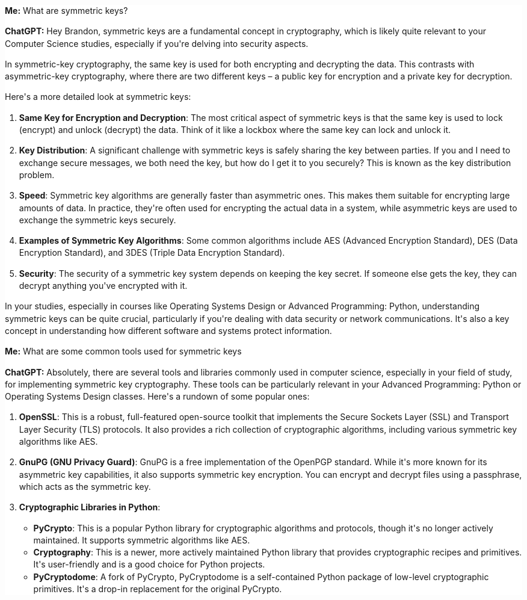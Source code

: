 **Me:** What are symmetric keys?

**ChatGPT:**
Hey Brandon, symmetric keys are a fundamental concept in cryptography, which is likely quite relevant to your Computer Science studies, especially if you're delving into security aspects.

In symmetric-key cryptography, the same key is used for both encrypting and decrypting the data. This contrasts with asymmetric-key cryptography, where there are two different keys – a public key for encryption and a private key for decryption.

Here's a more detailed look at symmetric keys:

1. **Same Key for Encryption and Decryption**: The most critical aspect of symmetric keys is that the same key is used to lock (encrypt) and unlock (decrypt) the data. Think of it like a lockbox where the same key can lock and unlock it.

2. **Key Distribution**: A significant challenge with symmetric keys is safely sharing the key between parties. If you and I need to exchange secure messages, we both need the key, but how do I get it to you securely? This is known as the key distribution problem.

3. **Speed**: Symmetric key algorithms are generally faster than asymmetric ones. This makes them suitable for encrypting large amounts of data. In practice, they're often used for encrypting the actual data in a system, while asymmetric keys are used to exchange the symmetric keys securely.

4. **Examples of Symmetric Key Algorithms**: Some common algorithms include AES (Advanced Encryption Standard), DES (Data Encryption Standard), and 3DES (Triple Data Encryption Standard).

5. **Security**: The security of a symmetric key system depends on keeping the key secret. If someone else gets the key, they can decrypt anything you've encrypted with it.

In your studies, especially in courses like Operating Systems Design or Advanced Programming: Python, understanding symmetric keys can be quite crucial, particularly if you're dealing with data security or network communications. It's also a key concept in understanding how different software and systems protect information.

**Me:** What are some common tools used for symmetric keys

**ChatGPT:**
Absolutely, there are several tools and libraries commonly used in computer science, especially in your field of study, for implementing symmetric key cryptography. These tools can be particularly relevant in your Advanced Programming: Python or Operating Systems Design classes. Here's a rundown of some popular ones:

1. **OpenSSL**: This is a robust, full-featured open-source toolkit that implements the Secure Sockets Layer (SSL) and Transport Layer Security (TLS) protocols. It also provides a rich collection of cryptographic algorithms, including various symmetric key algorithms like AES.

2. **GnuPG (GNU Privacy Guard)**: GnuPG is a free implementation of the OpenPGP standard. While it's more known for its asymmetric key capabilities, it also supports symmetric key encryption. You can encrypt and decrypt files using a passphrase, which acts as the symmetric key.

3. **Cryptographic Libraries in Python**:
   - **PyCrypto**: This is a popular Python library for cryptographic algorithms and protocols, though it's no longer actively maintained. It supports symmetric algorithms like AES.
   - **Cryptography**: This is a newer, more actively maintained Python library that provides cryptographic recipes and primitives. It's user-friendly and is a good choice for Python projects.
   - **PyCryptodome**: A fork of PyCrypto, PyCryptodome is a self-contained Python package of low-level cryptographic primitives. It's a drop-in replacement for the original PyCrypto.
